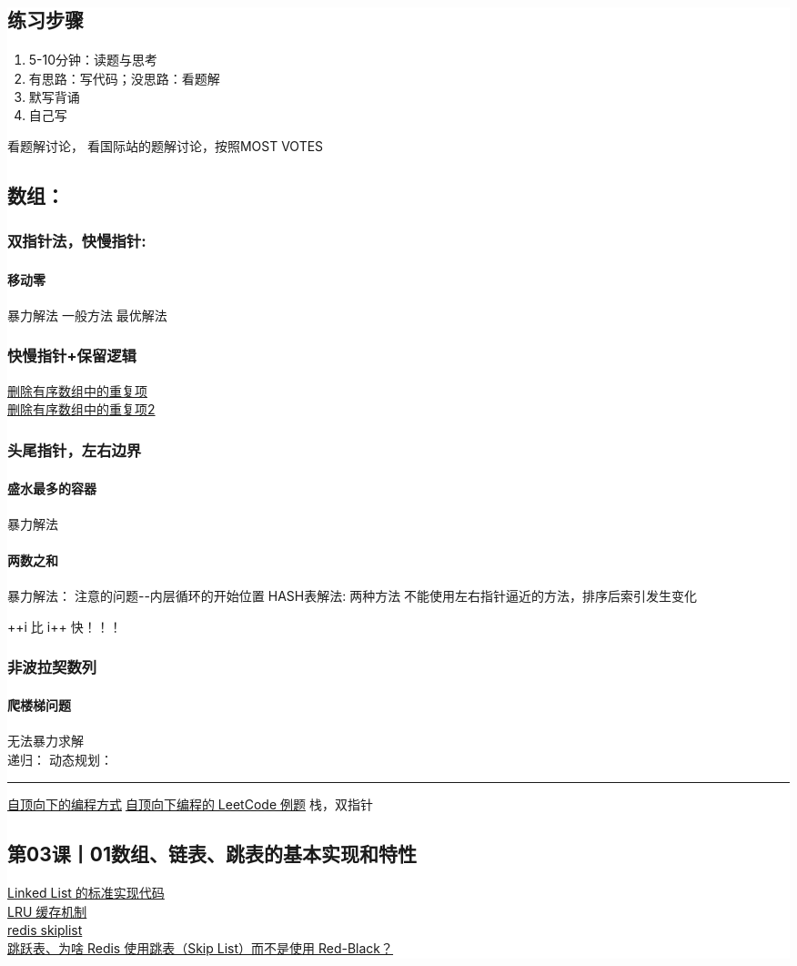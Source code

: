 
## 练习步骤
1. 5-10分钟：读题与思考
2. 有思路：写代码；没思路：看题解
3. 默写背诵
4. 自己写

看题解讨论，
看国际站的题解讨论，按照MOST VOTES


## 数组：
### 双指针法，快慢指针:  
#### 移动零
暴力解法
一般方法
最优解法


### 快慢指针+保留逻辑
[删除有序数组中的重复项](https://leetcode-cn.com/problems/remove-duplicates-from-sorted-array/)  
[删除有序数组中的重复项2](https://leetcode-cn.com/problems/remove-duplicates-from-sorted-array-ii/)  

### 头尾指针，左右边界
#### 盛水最多的容器
暴力解法

#### 两数之和
暴力解法： 注意的问题--内层循环的开始位置
HASH表解法: 两种方法
不能使用左右指针逼近的方法，排序后索引发生变化


++i 比 i++ 快！！！

### 非波拉契数列
#### 爬楼梯问题
无法暴力求解  
递归：
动态规划：  

----

[自顶向下的编程方式](https://markhneedham.com/blog/2008/09/15/clean-code-book-review/)
[自顶向下编程的 LeetCode 例题](https://leetcode-cn.com/problems/valid-palindrome/)
栈，双指针


## 第03课丨01数组、链表、跳表的基本实现和特性  
[Linked List 的标准实现代码](https://www.geeksforgeeks.org/implementing-a-linked-list-in-java-using-class/)  
[LRU 缓存机制](https://leetcode-cn.com/problems/lru-cache/)  
[redis skiplist](https://redisbook.readthedocs.io/en/latest/internal-datastruct/skiplist.html)  
[跳跃表、为啥 Redis 使用跳表（Skip List）而不是使用 Red-Black？](https://www.zhihu.com/question/20202931)  
